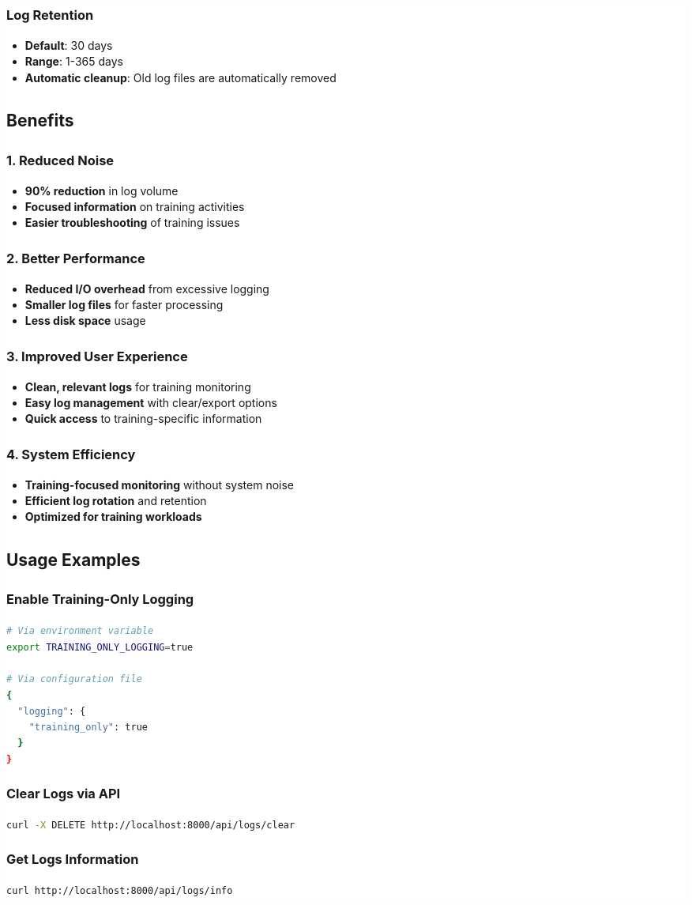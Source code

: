 ### Log Retention
- **Default**: 30 days
- **Range**: 1-365 days
- **Automatic cleanup**: Old log files are automatically removed

## Benefits

### 1. Reduced Noise
- **90% reduction** in log volume
- **Focused information** on training activities
- **Easier troubleshooting** of training issues

### 2. Better Performance
- **Reduced I/O overhead** from excessive logging
- **Smaller log files** for faster processing
- **Less disk space** usage

### 3. Improved User Experience
- **Clean, relevant logs** for training monitoring
- **Easy log management** with clear/export options
- **Quick access** to training-specific information

### 4. System Efficiency
- **Training-focused monitoring** without system noise
- **Efficient log rotation** and retention
- **Optimized for training workloads**

## Usage Examples

### Enable Training-Only Logging
```bash
# Via environment variable
export TRAINING_ONLY_LOGGING=true

# Via configuration file
{
  "logging": {
    "training_only": true
  }
}
```

### Clear Logs via API
```bash
curl -X DELETE http://localhost:8000/api/logs/clear
```

### Get Logs Information
```bash
curl http://localhost:8000/api/logs/info
```

